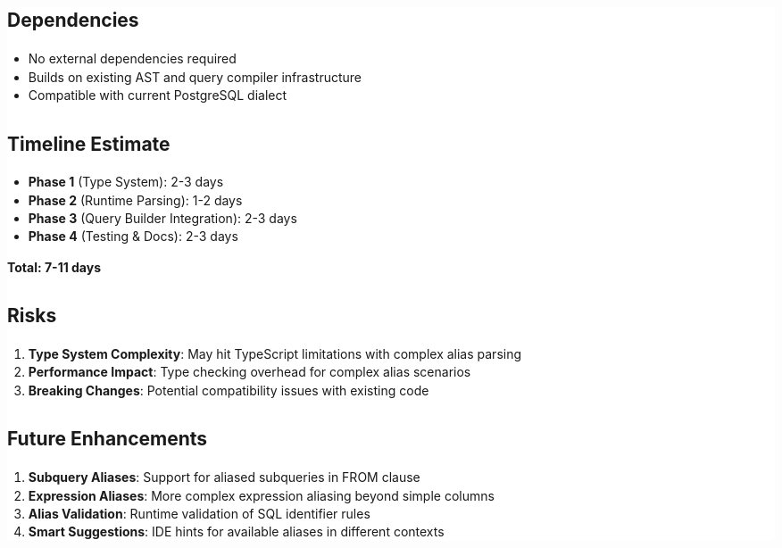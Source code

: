 ## Dependencies

- No external dependencies required
- Builds on existing AST and query compiler infrastructure
- Compatible with current PostgreSQL dialect

## Timeline Estimate

- **Phase 1** (Type System): 2-3 days
- **Phase 2** (Runtime Parsing): 1-2 days
- **Phase 3** (Query Builder Integration): 2-3 days
- **Phase 4** (Testing & Docs): 2-3 days

**Total: 7-11 days**

## Risks

1. **Type System Complexity**: May hit TypeScript limitations with complex alias parsing
2. **Performance Impact**: Type checking overhead for complex alias scenarios
3. **Breaking Changes**: Potential compatibility issues with existing code

## Future Enhancements

1. **Subquery Aliases**: Support for aliased subqueries in FROM clause
2. **Expression Aliases**: More complex expression aliasing beyond simple columns
3. **Alias Validation**: Runtime validation of SQL identifier rules
4. **Smart Suggestions**: IDE hints for available aliases in different contexts
